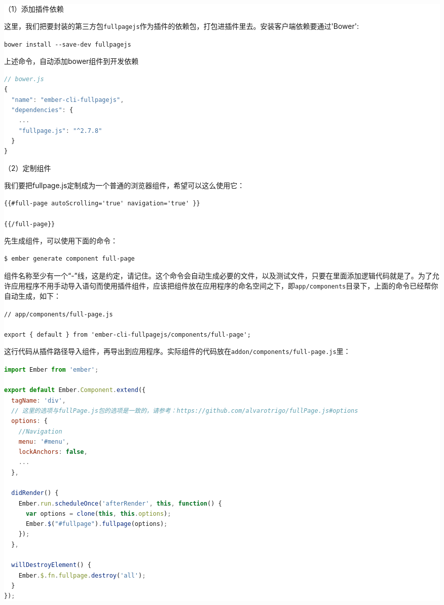 （1）添加插件依赖

这里，我们把要封装的第三方包`fullpagejs`作为插件的依赖包，打包进插件里去。安装客户端依赖要通过'Bower':

```
bower install --save-dev fullpagejs
```

上述命令，自动添加bower组件到开发依赖

```javascript
// bower.js
{
  "name": "ember-cli-fullpagejs",
  "dependencies": {
    ...
    "fullpage.js": "^2.7.8"
  }
}
```

（2）定制组件

我们要把fullpage.js定制成为一个普通的浏览器组件，希望可以这么使用它：

```html
{{#full-page autoScrolling='true' navigation='true' }}

{{/full-page}}
```

先生成组件，可以使用下面的命令：

```
$ ember generate component full-page
```

组件名称至少有一个“-”线，这是约定，请记住。这个命令会自动生成必要的文件，以及测试文件，只要在里面添加逻辑代码就是了。为了允许应用程序不用手动导入语句而使用插件组件，应该把组件放在应用程序的命名空间之下，即`app/components`目录下，上面的命令已经帮你自动生成，如下：

```javascriptc
// app/components/full-page.js

export { default } from 'ember-cli-fullpagejs/components/full-page';
```

这行代码从插件路径导入组件，再导出到应用程序。实际组件的代码放在`addon/components/full-page.js`里：

```javascript
import Ember from 'ember';

export default Ember.Component.extend({
  tagName: 'div',
  // 这里的选项与fullPage.js包的选项是一致的，请参考：https://github.com/alvarotrigo/fullPage.js#options
  options: {
    //Navigation
    menu: '#menu',
    lockAnchors: false,
    ...
  },

  didRender() {
    Ember.run.scheduleOnce('afterRender', this, function() {
      var options = clone(this, this.options);
      Ember.$("#fullpage").fullpage(options);
    });
  },

  willDestroyElement() {
    Ember.$.fn.fullpage.destroy('all');
  }
});
```